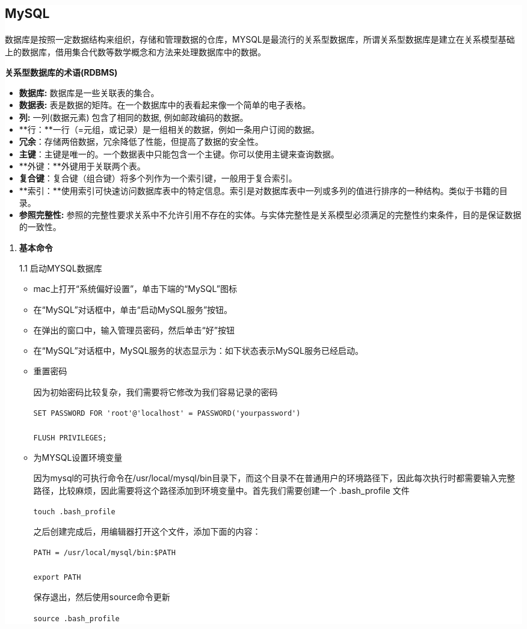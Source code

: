 ## MySQL ##

数据库是按照一定数据结构来组织，存储和管理数据的仓库，MYSQL是最流行的关系型数据库，所谓关系型数据库是建立在关系模型基础上的数据库，借用集合代数等数学概念和方法来处理数据库中的数据。

**关系型数据库的术语(RDBMS)**

- **数据库:** 数据库是一些关联表的集合。
- **数据表:** 表是数据的矩阵。在一个数据库中的表看起来像一个简单的电子表格。
- **列:** 一列(数据元素) 包含了相同的数据, 例如邮政编码的数据。
- **行：**一行（=元组，或记录）是一组相关的数据，例如一条用户订阅的数据。
- **冗余**：存储两倍数据，冗余降低了性能，但提高了数据的安全性。
- **主键**：主键是唯一的。一个数据表中只能包含一个主键。你可以使用主键来查询数据。
- **外键：**外键用于关联两个表。
- **复合键**：复合键（组合键）将多个列作为一个索引键，一般用于复合索引。
- **索引：**使用索引可快速访问数据库表中的特定信息。索引是对数据库表中一列或多列的值进行排序的一种结构。类似于书籍的目录。
- **参照完整性:** 参照的完整性要求关系中不允许引用不存在的实体。与实体完整性是关系模型必须满足的完整性约束条件，目的是保证数据的一致性。

1. **基本命令**

   1.1 启动MYSQL数据库

   * mac上打开“系统偏好设置”，单击下端的“MySQL”图标

   * 在“MySQL”对话框中，单击“启动MySQL服务”按钮。

   * 在弹出的窗口中，输入管理员密码，然后单击“好”按钮

   * 在“MySQL”对话框中，MySQL服务的状态显示为：如下状态表示MySQL服务已经启动。

   * 重置密码

     因为初始密码比较复杂，我们需要将它修改为我们容易记录的密码

     ```
     SET PASSWORD FOR 'root'@'localhost' = PASSWORD('yourpassword')
     
     FLUSH PRIVILEGES;
     ```

   * 为MYSQL设置环境变量

     因为mysql的可执行命令在/usr/local/mysql/bin目录下，而这个目录不在普通用户的环境路径下，因此每次执行时都需要输入完整路径，比较麻烦，因此需要将这个路径添加到环境变量中。首先我们需要创建一个 .bash_profile 文件

     ```
     touch .bash_profile
     ```

     之后创建完成后，用编辑器打开这个文件，添加下面的内容：

     ```
     PATH = /usr/local/mysql/bin:$PATH
     
     export PATH
     ```

     保存退出，然后使用source命令更新

     ```
     source .bash_profile
     ```
